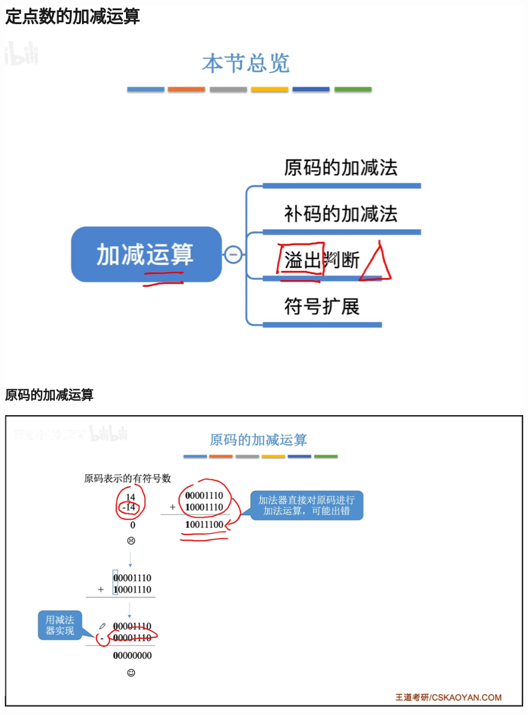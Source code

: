
# 定点数的加减运算

![Img](./FILES/计算机组成原理.md/img-20231227120723.png)

##  原码的加减运算

![Img](./FILES/计算机组成原理.md/img-20231227120737.png)
